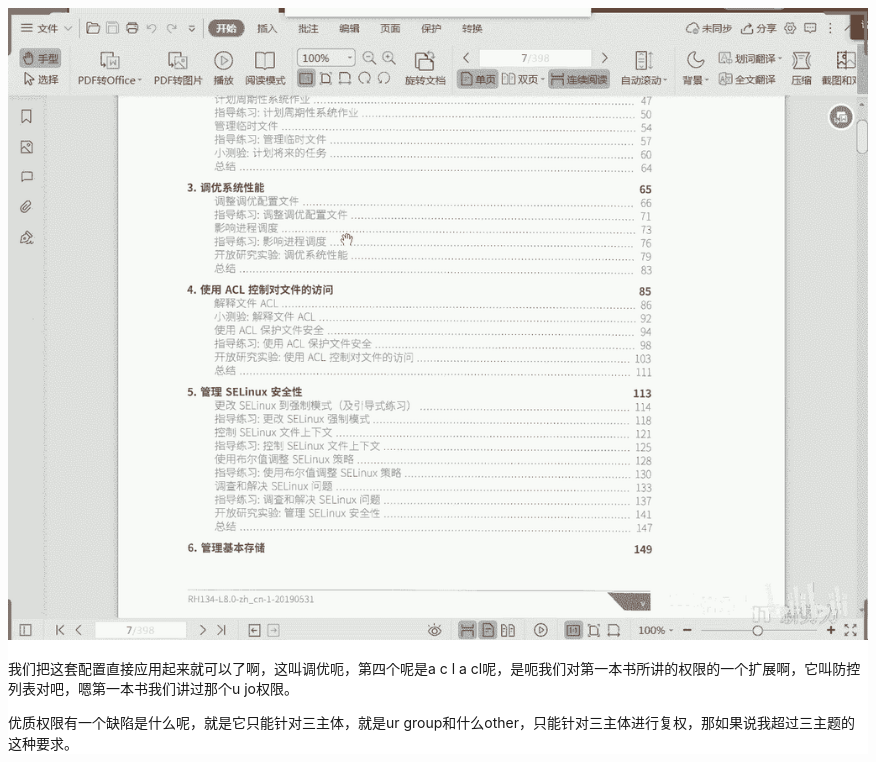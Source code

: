 ![](img/098700f2c98c7453aafc21804536c01c_18.png)

我们把这套配置直接应用起来就可以了啊，这叫调优呃，第四个呢是a c l a cl呢，是呃我们对第一本书所讲的权限的一个扩展啊，它叫防控列表对吧，嗯第一本书我们讲过那个u jo权限。

优质权限有一个缺陷是什么呢，就是它只能针对三主体，就是ur group和什么other，只能针对三主体进行复权，那如果说我超过三主题的这种要求。


